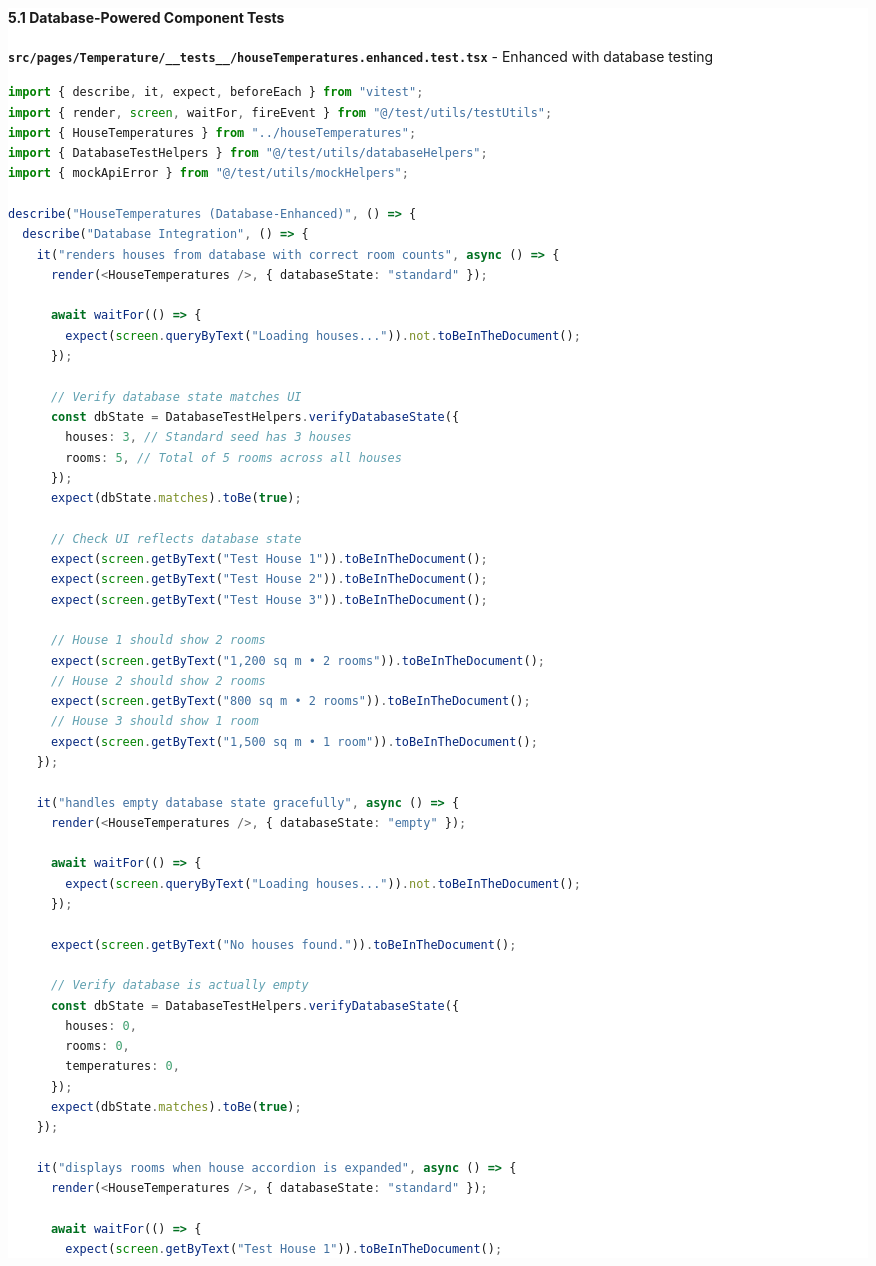 #### 5.1 Database-Powered Component Tests

**`src/pages/Temperature/__tests__/houseTemperatures.enhanced.test.tsx`** - Enhanced with database testing

```typescript
import { describe, it, expect, beforeEach } from "vitest";
import { render, screen, waitFor, fireEvent } from "@/test/utils/testUtils";
import { HouseTemperatures } from "../houseTemperatures";
import { DatabaseTestHelpers } from "@/test/utils/databaseHelpers";
import { mockApiError } from "@/test/utils/mockHelpers";

describe("HouseTemperatures (Database-Enhanced)", () => {
  describe("Database Integration", () => {
    it("renders houses from database with correct room counts", async () => {
      render(<HouseTemperatures />, { databaseState: "standard" });

      await waitFor(() => {
        expect(screen.queryByText("Loading houses...")).not.toBeInTheDocument();
      });

      // Verify database state matches UI
      const dbState = DatabaseTestHelpers.verifyDatabaseState({
        houses: 3, // Standard seed has 3 houses
        rooms: 5, // Total of 5 rooms across all houses
      });
      expect(dbState.matches).toBe(true);

      // Check UI reflects database state
      expect(screen.getByText("Test House 1")).toBeInTheDocument();
      expect(screen.getByText("Test House 2")).toBeInTheDocument();
      expect(screen.getByText("Test House 3")).toBeInTheDocument();

      // House 1 should show 2 rooms
      expect(screen.getByText("1,200 sq m • 2 rooms")).toBeInTheDocument();
      // House 2 should show 2 rooms
      expect(screen.getByText("800 sq m • 2 rooms")).toBeInTheDocument();
      // House 3 should show 1 room
      expect(screen.getByText("1,500 sq m • 1 room")).toBeInTheDocument();
    });

    it("handles empty database state gracefully", async () => {
      render(<HouseTemperatures />, { databaseState: "empty" });

      await waitFor(() => {
        expect(screen.queryByText("Loading houses...")).not.toBeInTheDocument();
      });

      expect(screen.getByText("No houses found.")).toBeInTheDocument();

      // Verify database is actually empty
      const dbState = DatabaseTestHelpers.verifyDatabaseState({
        houses: 0,
        rooms: 0,
        temperatures: 0,
      });
      expect(dbState.matches).toBe(true);
    });

    it("displays rooms when house accordion is expanded", async () => {
      render(<HouseTemperatures />, { databaseState: "standard" });

      await waitFor(() => {
        expect(screen.getByText("Test House 1")).toBeInTheDocument();
```